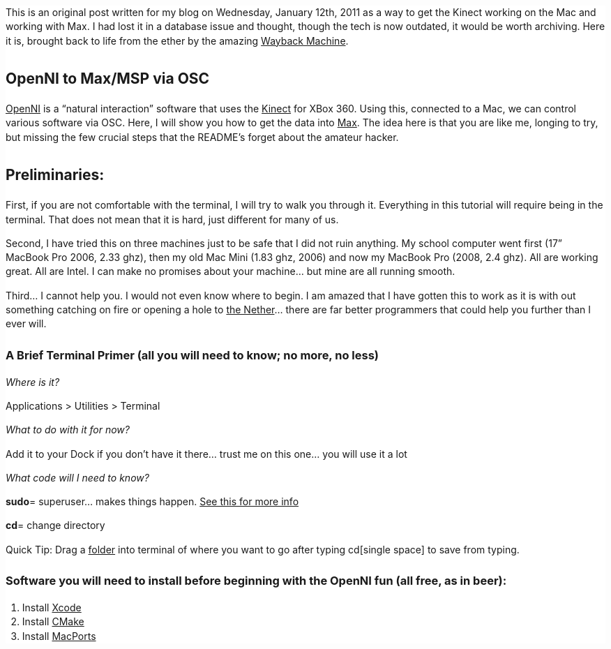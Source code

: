 This is an original post written for my blog on Wednesday, January 12th, 2011 as a way to get the Kinect working on the Mac and working with Max. I had lost it in a database issue and thought, though the tech is now outdated, it would be worth archiving.  Here it is, brought back to life from the ether by the amazing [Wayback Machine](https://web.archive.org/web/20110209113113/http://tohmjudson.com/?p=30).

## OpenNI to Max/MSP via OSC

[OpenNI](http://www.openni.org/) is a “natural interaction” software that uses the [Kinect](http://www.xbox.com/en-US/kinect) for XBox 360\. Using this, connected to a Mac, we can control various software via OSC. Here, I will show you how to get the data into [Max](http://cycling74.com/). The idea here is that you are like me, longing to try, but missing the few crucial steps that the README’s forget about the amateur hacker.

## Preliminaries:

First, if you are not comfortable with the terminal, I will try to walk you through it. Everything in this tutorial will require being in the terminal. That does not mean that it is hard, just different for many of us.

Second, I have tried this on three machines just to be safe that I did not ruin anything. My school computer went first (17” MacBook Pro 2006, 2.33 ghz), then my old Mac Mini (1.83 ghz, 2006) and now my MacBook Pro (2008, 2.4 ghz). All are working great. All are Intel. I can make no promises about your machine… but mine are all running smooth.

Third… I cannot help you. I would not even know where to begin. I am amazed that I have gotten this to work as it is with out something catching on fire or opening a hole to [the Nether](http://www.minecraftwiki.net/wiki/The_Nether)… there are far better programmers that could help you further than I ever will.

### A Brief Terminal Primer (all you will need to know; no more, no less)

_Where is it?_

Applications > Utilities > Terminal

_What to do with it for now?_

Add it to your Dock if you don’t have it there… trust me on this one… you will use it a lot

_What code will I need to know?_

**sudo**= superuser… makes things happen. [See this for more info](http://xkcd.com/149/)

**cd**= change directory

Quick Tip: Drag a <span style="text-decoration: underline;">folder</span> into terminal of where you want to go after typing cd[single space] to save from typing.

### **Software you will need to install before beginning with the OpenNI fun (all free, as in beer):**

1.  Install [Xcode](http://developer.apple.com/technologies/tools/xcode.html)
2.  Install [CMake](http://www.cmake.org/)
3.  Install [MacPorts](http://www.macports.org/install.php)
